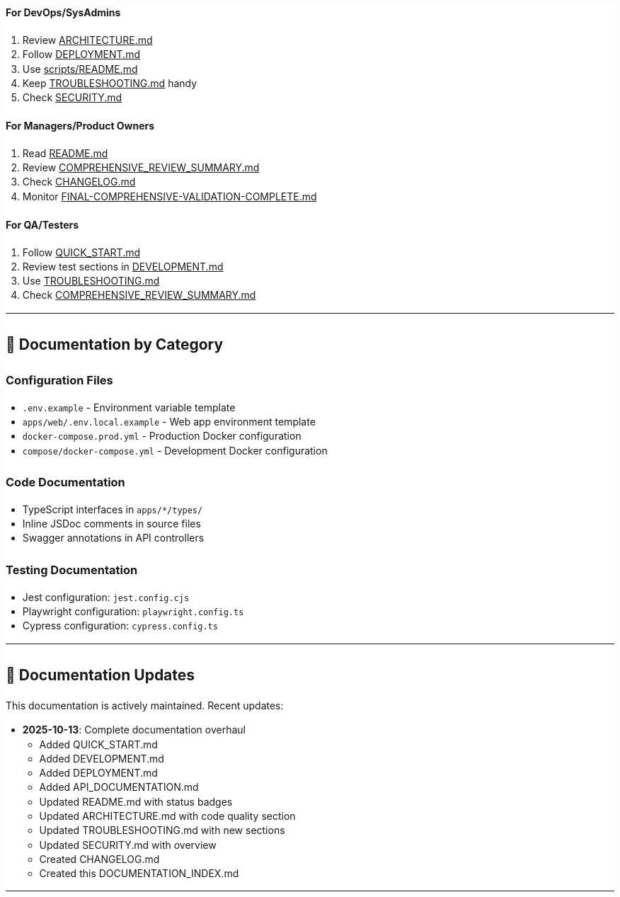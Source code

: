 #### **For DevOps/SysAdmins**
1. Review [ARCHITECTURE.md](./ARCHITECTURE.md)
2. Follow [DEPLOYMENT.md](./DEPLOYMENT.md)
3. Use [scripts/README.md](./scripts/README.md)
4. Keep [TROUBLESHOOTING.md](./TROUBLESHOOTING.md) handy
5. Check [SECURITY.md](./SECURITY.md)

#### **For Managers/Product Owners**
1. Read [README.md](./README.md)
2. Review [COMPREHENSIVE_REVIEW_SUMMARY.md](./COMPREHENSIVE_REVIEW_SUMMARY.md)
3. Check [CHANGELOG.md](./CHANGELOG.md)
4. Monitor [FINAL-COMPREHENSIVE-VALIDATION-COMPLETE.md](./FINAL-COMPREHENSIVE-VALIDATION-COMPLETE.md)

#### **For QA/Testers**
1. Follow [QUICK_START.md](./QUICK_START.md)
2. Review test sections in [DEVELOPMENT.md](./DEVELOPMENT.md)
3. Use [TROUBLESHOOTING.md](./TROUBLESHOOTING.md)
4. Check [COMPREHENSIVE_REVIEW_SUMMARY.md](./COMPREHENSIVE_REVIEW_SUMMARY.md)

---

## 📂 Documentation by Category

### Configuration Files
- `.env.example` - Environment variable template
- `apps/web/.env.local.example` - Web app environment template
- `docker-compose.prod.yml` - Production Docker configuration
- `compose/docker-compose.yml` - Development Docker configuration

### Code Documentation
- TypeScript interfaces in `apps/*/types/`
- Inline JSDoc comments in source files
- Swagger annotations in API controllers

### Testing Documentation
- Jest configuration: `jest.config.cjs`
- Playwright configuration: `playwright.config.ts`
- Cypress configuration: `cypress.config.ts`

---

## 🔄 Documentation Updates

This documentation is actively maintained. Recent updates:

- **2025-10-13**: Complete documentation overhaul
  - Added QUICK_START.md
  - Added DEVELOPMENT.md
  - Added DEPLOYMENT.md
  - Added API_DOCUMENTATION.md
  - Updated README.md with status badges
  - Updated ARCHITECTURE.md with code quality section
  - Updated TROUBLESHOOTING.md with new sections
  - Updated SECURITY.md with overview
  - Created CHANGELOG.md
  - Created this DOCUMENTATION_INDEX.md

---